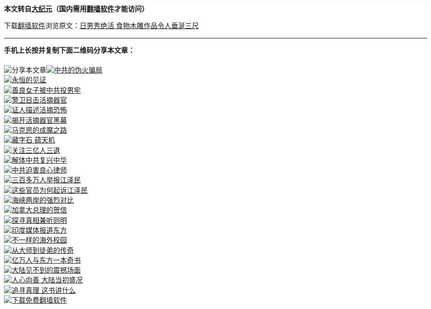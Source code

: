 
<strong>本文转自<a href="https://www.epochtimes.com">大纪元</a>（国内需用<a href="https://github.com/mmosfl368/www/blob/master/README.md#8">翻墙软件</a>才能访问）</strong><p>下载<a href="https://github.com/mmosfl368/www/blob/master/README.md#8">翻墙软件</a>浏览原文：<a href="https://www.epochtimes.com/gb/16/6/12/n7989210.htm">日男秀绝活 食物木雕作品令人垂涎三尺</a></p><hr>

<strong>手机上长按并复制下面二维码分享本文章：</strong><br><br><img src="https://chart.apis.google.com/chart?cht=qr&chs=240x240&choe=UTF-8&chld=M|2&chl=https://github.com/mmosfl368/djy/blob/master/gb/16/6/12/n7989210.md%231" title="分享本文章"></td><td VALIGN=TOP><a href="https://github.com/mmosfl368/djy/blob/master/gb/16/1/21/n4622075.md?dfh#1" target="_blank"><img src="https://raw.githubusercontent.com/mmosfl368/djy/master/gb/300/wei-f1.jpg" title="中共的伪火骗局"  alt="中共的伪火骗局"></a><br><a href="https://github.com/mmosfl368/www/blob/master/README.md?dfh#9" target="_blank"><img src="https://raw.githubusercontent.com/mmosfl368/djy/master/gb/300/yong-h.jpg" title="永恒的见证"  alt="永恒的见证"></a><br><a href="https://github.com/mmosfl368/djy/blob/master/gb/13/9/29/n3974789.md?dfh#1" target="_blank"><img src="https://raw.githubusercontent.com/mmosfl368/djy/master/gb/300/shang-lnz.jpg" title="善良女子被中共投男牢"  alt="善良女子被中共投男牢"></a><br><a href="https://github.com/mmosfl368/djy/blob/master/gb/16/3/16/n4663449.md?dfh#1" target="_blank"><img src="https://raw.githubusercontent.com/mmosfl368/djy/master/gb/300/huo-z3.jpg" title="警卫目击活摘器官"  alt="警卫目击活摘器官"></a><br><a href="https://github.com/mmosfl368/djy/blob/master/gb/16/8/7/n8177641.md?dfh#1" target="_blank"><img src="https://raw.githubusercontent.com/mmosfl368/djy/master/gb/300/huo-z4.jpg" title="证人描述活摘恐怖"  alt="证人描述活摘恐怖"></a><br><a href="https://github.com/mmosfl368/djy/blob/master/gb/10/4/19/n2881569.md?dfh#1" target="_blank"><img src="https://raw.githubusercontent.com/mmosfl368/djy/master/gb/300/huo-z1.jpg" title="揭开活摘器官黑幕"  alt="揭开活摘器官黑幕"></a><br><a href="https://github.com/mmosfl368/djy/blob/master/gb/10/11/7/n3077476.md?dfh#1" target="_blank"><img src="https://raw.githubusercontent.com/mmosfl368/djy/master/gb/300/ma-ks.jpg" title="马克思的成魔之路"  alt="马克思的成魔之路"></a><br><a href="https://github.com/mmosfl368/djy/blob/master/gb/14/6/9/n4173977.md?dfh#1" target="_blank"><img src="https://raw.githubusercontent.com/mmosfl368/djy/master/gb/300/chang-zs.jpg" title="藏字石 蕴天机"  alt="藏字石 蕴天机"></a><br><a href="https://github.com/mmosfl368/djy/blob/master/gb/18/5/10/n10381511.md?dfh#1" target="_blank"><img src="https://raw.githubusercontent.com/mmosfl368/djy/master/gb/300/st1.jpg" title="关注三亿人三退"  alt="关注三亿人三退"></a><br><a href="https://github.com/mmosfl368/djy/blob/master/gb/18/3/21/n10237682.md?dfh#1" target="_blank"><img src="https://raw.githubusercontent.com/mmosfl368/djy/master/gb/300/jie-t.jpg" title="解体中共复兴中华"  alt="解体中共复兴中华"></a><br><a href="https://github.com/mmosfl368/djy/blob/master/gb/9/2/9/n2422991.md?dfh#1" target="_blank"><img src="https://raw.githubusercontent.com/mmosfl368/djy/master/gb/300/gao-zs.jpg" title="中共迫害良心律师"  alt="中共迫害良心律师"></a><br><a href="https://github.com/mmosfl368/djy/blob/master/gb/18/12/9/n10900044.md?dfh#1" target="_blank"><img src="https://raw.githubusercontent.com/mmosfl368/djy/master/gb/300/sj1.jpg" title="三百多万人举报江泽民"  alt="三百多万人举报江泽民"></a><br><a href="https://github.com/mmosfl368/djy/blob/master/gb/18/8/28/n10672014.md?dfh#1" target="_blank"><img src="https://raw.githubusercontent.com/mmosfl368/djy/master/gb/300/sj2.jpg" title="这些官员为何起诉江泽民"  alt="这些官员为何起诉江泽民"></a><br><a href="https://github.com/mmosfl368/djy/blob/master/gb/8/12/18/n2367165.md?dfh#1" target="_blank"><img src="https://raw.githubusercontent.com/mmosfl368/djy/master/gb/300/liangan.jpg" title="海峡两岸的强烈对比"  alt="海峡两岸的强烈对比"></a><br><a href="https://github.com/mmosfl368/djy/blob/master/gb/15/12/10/n4593139.md?dfh#1" target="_blank"><img src="https://raw.githubusercontent.com/mmosfl368/djy/master/gb/300/jia-ndzl.jpg" title="加拿大总理的贺信"  alt="加拿大总理的贺信"></a><br><a href="https://github.com/mmosfl368/djy/blob/master/gb/11/6/17/n3289382.md?dfh#1" target="_blank"><img src="https://raw.githubusercontent.com/mmosfl368/djy/master/gb/300/xiao-wd.jpg" title="探寻真相兼听则明"  alt="探寻真相兼听则明"></a><br><a href="https://github.com/mmosfl368/djy/blob/master/gb/18/10/27/n10812623.md?dfh#1" target="_blank"><img src="https://raw.githubusercontent.com/mmosfl368/djy/master/gb/300/yindu.jpg" title="印度媒体报道东方"  alt="印度媒体报道东方"></a><br><a href="https://github.com/mmosfl368/djy/blob/master/gb/18/6/9/n10469652.md?dfh#1" target="_blank"><img src="https://raw.githubusercontent.com/mmosfl368/djy/master/gb/300/xie-j.jpg" title="不一样的海外校园"  alt="不一样的海外校园"></a><br><a href="https://github.com/mmosfl368/djy/blob/master/gb/7/4/5/n1669415.md?dfh#1" target="_blank"><img src="https://raw.githubusercontent.com/mmosfl368/djy/master/gb/300/li-up.jpg" title="从大师到徒弟的传奇"  alt="从大师到徒弟的传奇"></a><br><a href="https://github.com/mmosfl368/djy/blob/master/gb/17/5/26/n9191512.md?dfh#1" target="_blank"><img src="https://raw.githubusercontent.com/mmosfl368/djy/master/gb/300/zfl2.jpg" title="亿万人与东方一本奇书"  alt="亿万人与东方一本奇书"></a><br><a href="https://github.com/mmosfl368/djy/blob/master/gb/13/11/27/n4020290.md?dfh#1" target="_blank"><img src="https://raw.githubusercontent.com/mmosfl368/djy/master/gb/300/zhen-h.jpg" title="大陆见不到的震撼场面"  alt="大陆见不到的震撼场面"></a><br><a href="https://github.com/mmosfl368/djy/blob/master/gb/15/7/17/n4482910.md?dfh#1" target="_blank"><img src="https://raw.githubusercontent.com/mmosfl368/djy/master/gb/300/dalu-sk.jpg" title="人心向善 大陆当初盛况"  alt="人心向善 大陆当初盛况"></a><br><a href="https://github.com/mmosfl368/djy/blob/master/gb/19/1/5/n10955468.md?dfh#1" target="_blank"><img src="https://raw.githubusercontent.com/mmosfl368/djy/master/gb/300/zfl1.jpg" title="追寻真理 这书讲什么"  alt="追寻真理 这书讲什么"></a><br><a href="https://github.com/mmosfl368/www/blob/master/README.md?dfh#1" target="_blank"><img src="https://raw.githubusercontent.com/mmosfl368/djy/master/gb/300/fq1.jpg" title="下载免费翻墙软件"  alt="下载免费翻墙软件"></a><br></td></tr></table>
